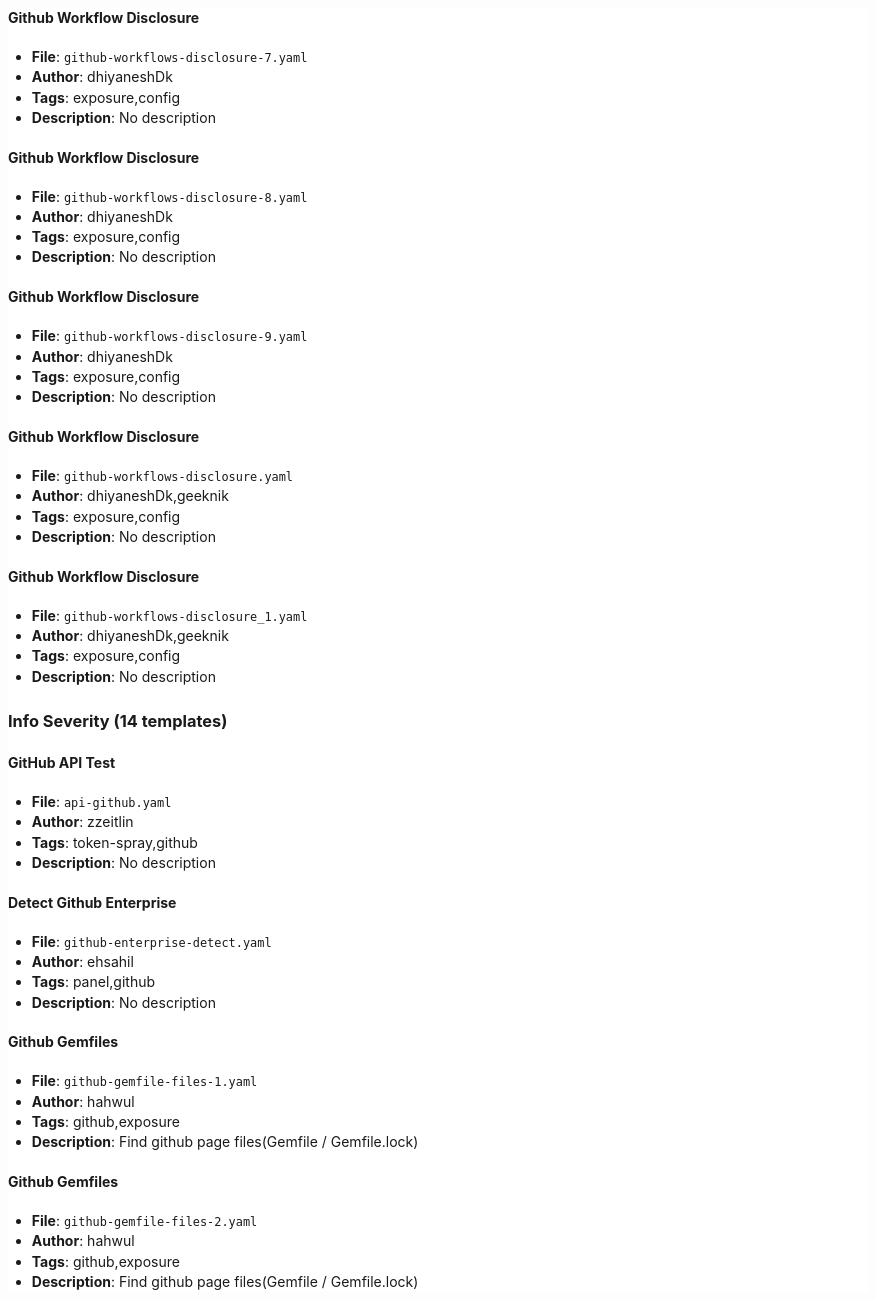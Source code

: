 #### Github Workflow Disclosure
- **File**: `github-workflows-disclosure-7.yaml`
- **Author**: dhiyaneshDk
- **Tags**: exposure,config
- **Description**: No description

#### Github Workflow Disclosure
- **File**: `github-workflows-disclosure-8.yaml`
- **Author**: dhiyaneshDk
- **Tags**: exposure,config
- **Description**: No description

#### Github Workflow Disclosure
- **File**: `github-workflows-disclosure-9.yaml`
- **Author**: dhiyaneshDk
- **Tags**: exposure,config
- **Description**: No description

#### Github Workflow Disclosure
- **File**: `github-workflows-disclosure.yaml`
- **Author**: dhiyaneshDk,geeknik
- **Tags**: exposure,config
- **Description**: No description

#### Github Workflow Disclosure
- **File**: `github-workflows-disclosure_1.yaml`
- **Author**: dhiyaneshDk,geeknik
- **Tags**: exposure,config
- **Description**: No description

### Info Severity (14 templates)

#### GitHub API Test
- **File**: `api-github.yaml`
- **Author**: zzeitlin
- **Tags**: token-spray,github
- **Description**: No description

#### Detect Github Enterprise
- **File**: `github-enterprise-detect.yaml`
- **Author**: ehsahil
- **Tags**: panel,github
- **Description**: No description

#### Github Gemfiles
- **File**: `github-gemfile-files-1.yaml`
- **Author**: hahwul
- **Tags**: github,exposure
- **Description**: Find github page files(Gemfile / Gemfile.lock)

#### Github Gemfiles
- **File**: `github-gemfile-files-2.yaml`
- **Author**: hahwul
- **Tags**: github,exposure
- **Description**: Find github page files(Gemfile / Gemfile.lock)

